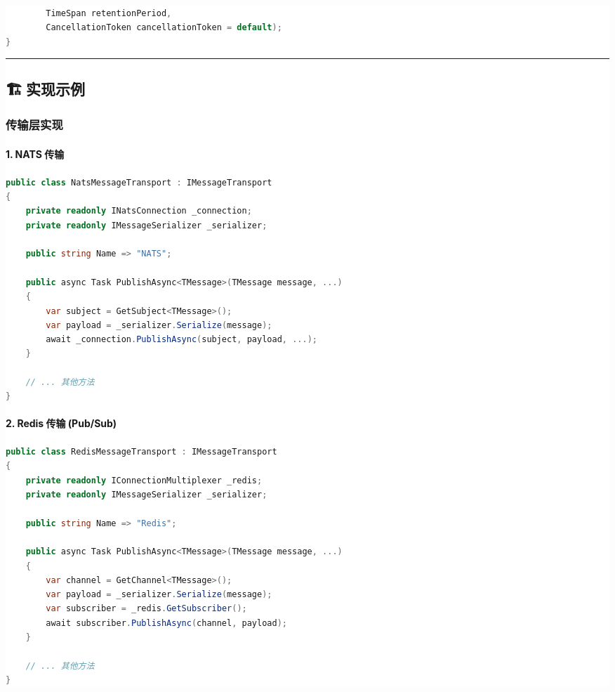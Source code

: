 ```csharp
        TimeSpan retentionPeriod,
        CancellationToken cancellationToken = default);
}
```

---

## 🏗️ 实现示例

### 传输层实现

#### 1. NATS 传输

```csharp
public class NatsMessageTransport : IMessageTransport
{
    private readonly INatsConnection _connection;
    private readonly IMessageSerializer _serializer;
    
    public string Name => "NATS";
    
    public async Task PublishAsync<TMessage>(TMessage message, ...)
    {
        var subject = GetSubject<TMessage>();
        var payload = _serializer.Serialize(message);
        await _connection.PublishAsync(subject, payload, ...);
    }
    
    // ... 其他方法
}
```

#### 2. Redis 传输 (Pub/Sub)

```csharp
public class RedisMessageTransport : IMessageTransport
{
    private readonly IConnectionMultiplexer _redis;
    private readonly IMessageSerializer _serializer;
    
    public string Name => "Redis";
    
    public async Task PublishAsync<TMessage>(TMessage message, ...)
    {
        var channel = GetChannel<TMessage>();
        var payload = _serializer.Serialize(message);
        var subscriber = _redis.GetSubscriber();
        await subscriber.PublishAsync(channel, payload);
    }
    
    // ... 其他方法
}
```
